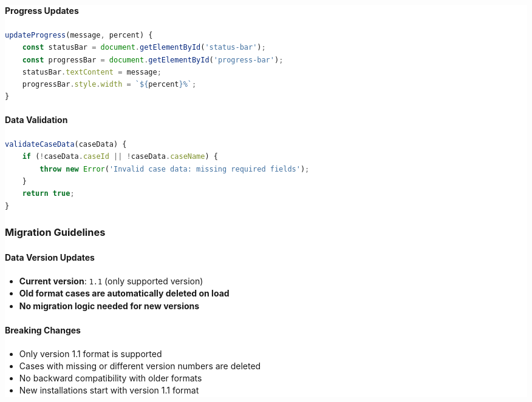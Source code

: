 #### Progress Updates
```javascript
updateProgress(message, percent) {
    const statusBar = document.getElementById('status-bar');
    const progressBar = document.getElementById('progress-bar');
    statusBar.textContent = message;
    progressBar.style.width = `${percent}%`;
}
```

#### Data Validation
```javascript
validateCaseData(caseData) {
    if (!caseData.caseId || !caseData.caseName) {
        throw new Error('Invalid case data: missing required fields');
    }
    return true;
}
```

### Migration Guidelines

#### Data Version Updates
- **Current version**: `1.1` (only supported version)
- **Old format cases are automatically deleted on load**
- **No migration logic needed for new versions**

#### Breaking Changes
- Only version 1.1 format is supported
- Cases with missing or different version numbers are deleted
- No backward compatibility with older formats
- New installations start with version 1.1 format 